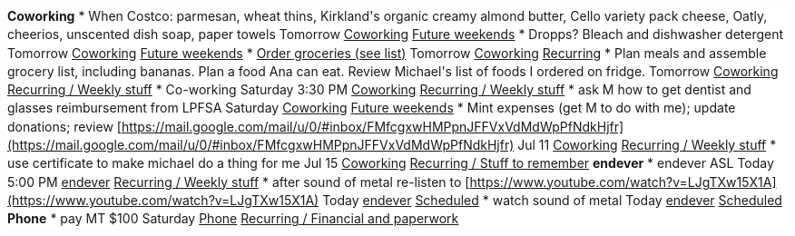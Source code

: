 **Coworking**
* 
When Costco: parmesan, wheat thins, Kirkland's organic creamy almond butter, Cello variety pack cheese, Oatly, cheerios, unscented dish soap, paper towels
Tomorrow [Coworking](https://macstore.todoist.com/app/label/Coworking)  [Future weekends](https://macstore.todoist.com/app/project/2244600532#task-4945818951) 
* 
Dropps? Bleach and dishwasher detergent
Tomorrow [Coworking](https://macstore.todoist.com/app/label/Coworking)  [Future weekends](https://macstore.todoist.com/app/project/2244600532#task-4958619147) 
* 
 [Order groceries (see list)](https://docs.google.com/document/d/1zTItvGebUpD178SIvxWNJdffE-eng928X02zM3k-PnI/edit?ts=60c500f8) 
Tomorrow
 [Coworking](https://macstore.todoist.com/app/label/Coworking)  [Recurring](https://macstore.todoist.com/app/project/410614252#task-4905972962) 
* 
Plan meals and assemble grocery list, including bananas. Plan a food Ana can eat. Review Michael's list of foods I ordered on fridge.
Tomorrow
 [Coworking](https://macstore.todoist.com/app/label/Coworking)  [Recurring / Weekly stuff](https://macstore.todoist.com/app/project/410614252#task-439861015) 
* 
Co-working
Saturday 3:30 PM
 [Coworking](https://macstore.todoist.com/app/label/Coworking)  [Recurring / Weekly stuff](https://macstore.todoist.com/app/project/410614252#task-4811056678) 
* 
ask M how to get dentist and glasses reimbursement from LPFSA
Saturday [Coworking](https://macstore.todoist.com/app/label/Coworking)  [Future weekends](https://macstore.todoist.com/app/project/2244600532#task-4945990976) 
* 
Mint expenses (get M to do with me); update donations; review  [https://mail.google.com/mail/u/0/#inbox/FMfcgxwHMPpnJFFVxVdMdWpPfNdkHjfr](https://mail.google.com/mail/u/0/#inbox/FMfcgxwHMPpnJFFVxVdMdWpPfNdkHjfr) 
Jul 11
 [Coworking](https://macstore.todoist.com/app/label/Coworking)  [Recurring / Weekly stuff](https://macstore.todoist.com/app/project/410614252#task-444221576) 
* 
use certificate to make michael do a thing for me
Jul 15
 [Coworking](https://macstore.todoist.com/app/label/Coworking)  [Recurring / Stuff to remember](https://macstore.todoist.com/app/project/410614252#task-4695295296) 
**endever**
* 
endever ASL
Today 5:00 PM
 [endever](https://macstore.todoist.com/app/label/endever)  [Recurring / Weekly stuff](https://macstore.todoist.com/app/project/410614252#task-4811056004) 
* 
after sound of metal re-listen to  [https://www.youtube.com/watch?v=LJgTXw15X1A](https://www.youtube.com/watch?v=LJgTXw15X1A) 
Today [endever](https://macstore.todoist.com/app/label/endever)  [Scheduled](https://macstore.todoist.com/app/project/2202267723#task-4748516961) 
* 
watch sound of metal
Today [endever](https://macstore.todoist.com/app/label/endever)  [Scheduled](https://macstore.todoist.com/app/project/2202267723#task-4748375847) 
**Phone**
* 
pay MT $100
Saturday
 [Phone](https://macstore.todoist.com/app/label/Phone)  [Recurring / Financial and paperwork](https://macstore.todoist.com/app/project/410614252#task-3804168141) 